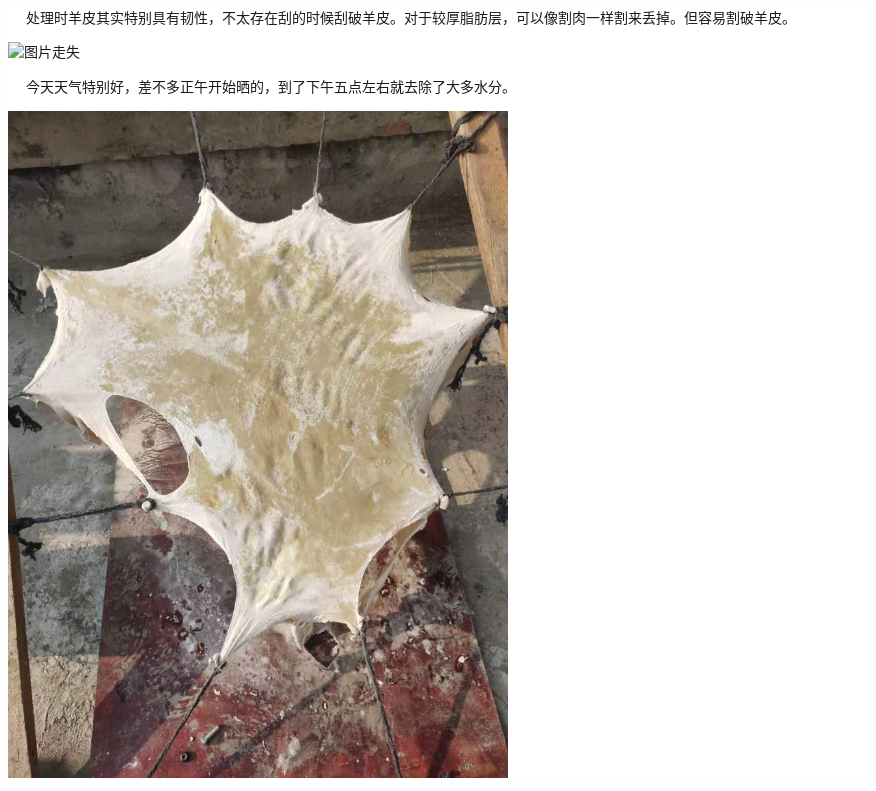 &emsp; 处理时羊皮其实特别具有韧性，不太存在刮的时候刮破羊皮。对于较厚脂肪层，可以像割肉一样割来丢掉。但容易割破羊皮。

<img src="./Image/life-0214-record_of_parchment_making/life-0214-record_of_parchment_making/02.14/晾晒 1-10.jpg" alt="图片走失" width="500px">

&emsp; 今天天气特别好，差不多正午开始晒的，到了下午五点左右就去除了大多水分。

<img src="./Image/life-0214-record_of_parchment_making/02.14/晾晒 1-11.jpg" alt="图片走失" width="500px">
